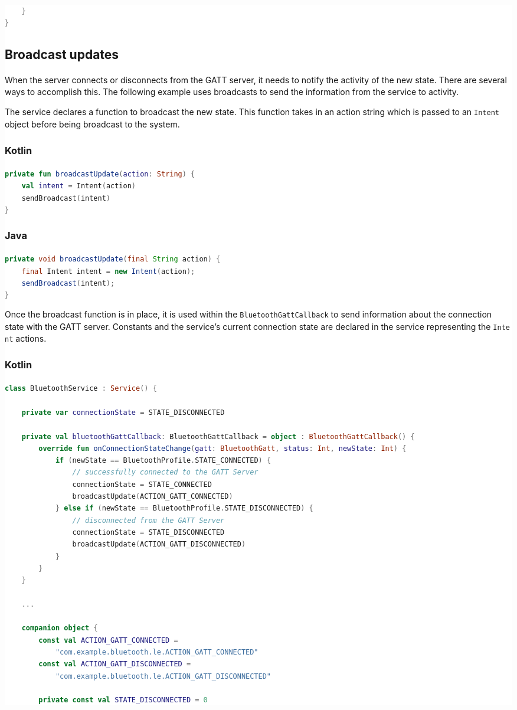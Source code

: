 ```java
    }
}
```

Broadcast updates
-----------------

When the server connects or disconnects from the GATT server, it needs to notify the activity of the new state. There are several ways to accomplish this. The following example uses broadcasts to send the information from the service to activity.

The service declares a function to broadcast the new state. This function takes in an action string which is passed to an `Intent` object before being broadcast to the system.

### Kotlin

```kotlin
private fun broadcastUpdate(action: String) {
    val intent = Intent(action)
    sendBroadcast(intent)
}
```

### Java

```java
private void broadcastUpdate(final String action) {
    final Intent intent = new Intent(action);
    sendBroadcast(intent);
}
```

Once the broadcast function is in place, it is used within the `BluetoothGattCallback` to send information about the connection state with the GATT server. Constants and the service’s current connection state are declared in the service representing the `Intent` actions.

### Kotlin

```kotlin
class BluetoothService : Service() {

    private var connectionState = STATE_DISCONNECTED

    private val bluetoothGattCallback: BluetoothGattCallback = object : BluetoothGattCallback() {
        override fun onConnectionStateChange(gatt: BluetoothGatt, status: Int, newState: Int) {
            if (newState == BluetoothProfile.STATE_CONNECTED) {
                // successfully connected to the GATT Server
                connectionState = STATE_CONNECTED
                broadcastUpdate(ACTION_GATT_CONNECTED)
            } else if (newState == BluetoothProfile.STATE_DISCONNECTED) {
                // disconnected from the GATT Server
                connectionState = STATE_DISCONNECTED
                broadcastUpdate(ACTION_GATT_DISCONNECTED)
            }
        }
    }

    ...

    companion object {
        const val ACTION_GATT_CONNECTED =
            "com.example.bluetooth.le.ACTION_GATT_CONNECTED"
        const val ACTION_GATT_DISCONNECTED =
            "com.example.bluetooth.le.ACTION_GATT_DISCONNECTED"

        private const val STATE_DISCONNECTED = 0
```